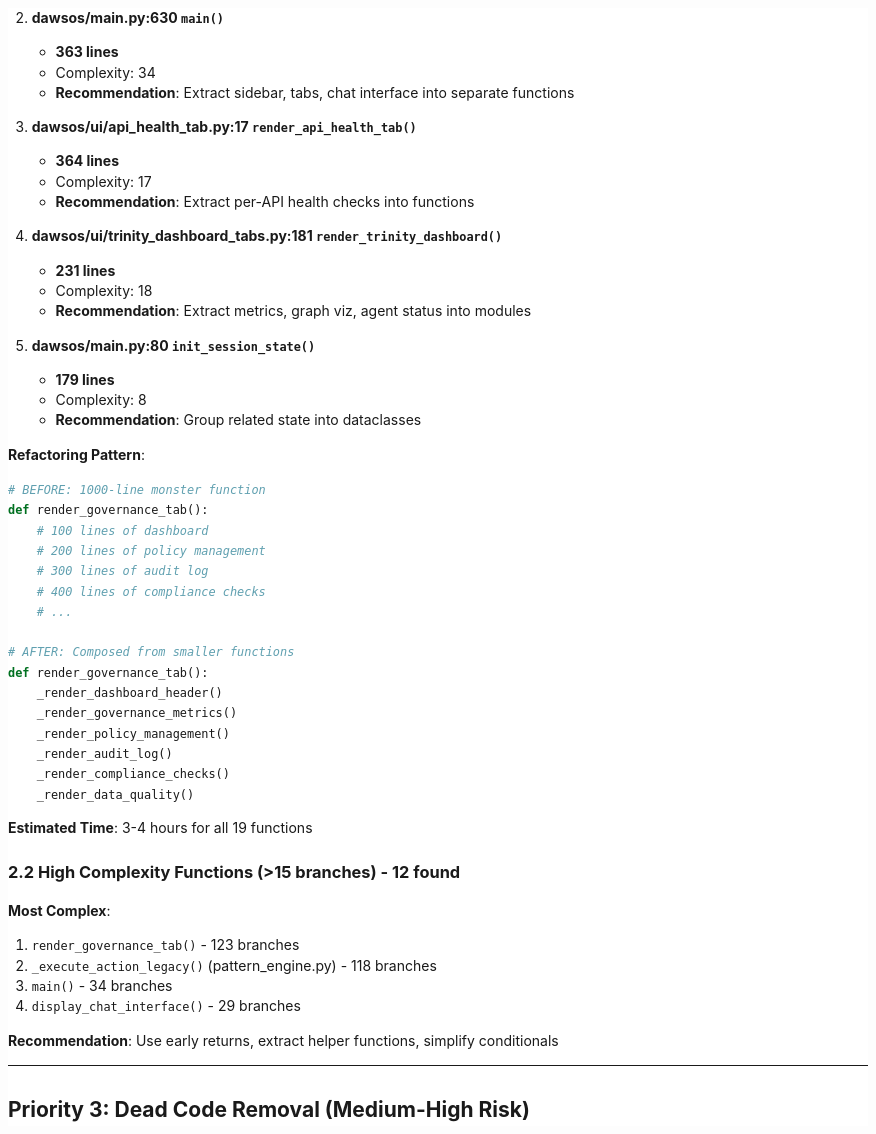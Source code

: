 2. **dawsos/main.py:630 `main()`**
   - **363 lines**
   - Complexity: 34
   - **Recommendation**: Extract sidebar, tabs, chat interface into separate functions

3. **dawsos/ui/api_health_tab.py:17 `render_api_health_tab()`**
   - **364 lines**
   - Complexity: 17
   - **Recommendation**: Extract per-API health checks into functions

4. **dawsos/ui/trinity_dashboard_tabs.py:181 `render_trinity_dashboard()`**
   - **231 lines**
   - Complexity: 18
   - **Recommendation**: Extract metrics, graph viz, agent status into modules

5. **dawsos/main.py:80 `init_session_state()`**
   - **179 lines**
   - Complexity: 8
   - **Recommendation**: Group related state into dataclasses

**Refactoring Pattern**:
```python
# BEFORE: 1000-line monster function
def render_governance_tab():
    # 100 lines of dashboard
    # 200 lines of policy management
    # 300 lines of audit log
    # 400 lines of compliance checks
    # ...

# AFTER: Composed from smaller functions
def render_governance_tab():
    _render_dashboard_header()
    _render_governance_metrics()
    _render_policy_management()
    _render_audit_log()
    _render_compliance_checks()
    _render_data_quality()
```

**Estimated Time**: 3-4 hours for all 19 functions

### 2.2 High Complexity Functions (>15 branches) - 12 found

**Most Complex**:
1. `render_governance_tab()` - 123 branches
2. `_execute_action_legacy()` (pattern_engine.py) - 118 branches
3. `main()` - 34 branches
4. `display_chat_interface()` - 29 branches

**Recommendation**: Use early returns, extract helper functions, simplify conditionals

---

## Priority 3: Dead Code Removal (Medium-High Risk)
